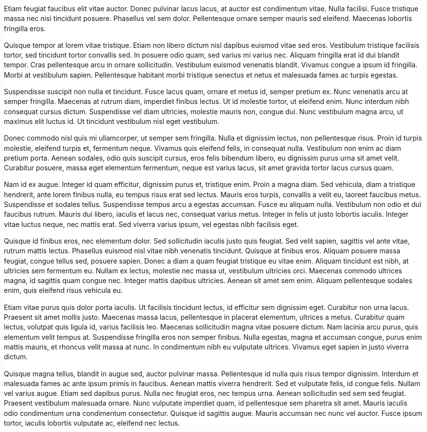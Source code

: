 Etiam feugiat faucibus elit vitae auctor. Donec pulvinar lacus lacus, at auctor est condimentum vitae. Nulla facilisi. Fusce tristique massa nec nisi tincidunt posuere. Phasellus vel sem dolor. Pellentesque ornare semper mauris sed eleifend. Maecenas lobortis fringilla eros.

Quisque tempor at lorem vitae tristique. Etiam non libero dictum nisl dapibus euismod vitae sed eros. Vestibulum tristique facilisis tortor, sed tincidunt tortor convallis sed. In posuere odio quam, sed varius mi varius nec. Aliquam fringilla erat id dui blandit tempor. Cras pellentesque arcu in ornare sollicitudin. Vestibulum euismod venenatis blandit. Vivamus congue a ipsum id fringilla. Morbi at vestibulum sapien. Pellentesque habitant morbi tristique senectus et netus et malesuada fames ac turpis egestas.

Suspendisse suscipit non nulla et tincidunt. Fusce lacus quam, ornare et metus id, semper pretium ex. Nunc venenatis arcu at semper fringilla. Maecenas at rutrum diam, imperdiet finibus lectus. Ut id molestie tortor, ut eleifend enim. Nunc interdum nibh consequat cursus dictum. Suspendisse vel diam ultricies, molestie mauris non, congue dui. Nunc vestibulum magna arcu, ut maximus elit luctus id. Ut tincidunt vestibulum nisl eget vestibulum.

Donec commodo nisl quis mi ullamcorper, ut semper sem fringilla. Nulla et dignissim lectus, non pellentesque risus. Proin id turpis molestie, eleifend turpis et, fermentum neque. Vivamus quis eleifend felis, in consequat nulla. Vestibulum non enim ac diam pretium porta. Aenean sodales, odio quis suscipit cursus, eros felis bibendum libero, eu dignissim purus urna sit amet velit. Curabitur posuere, massa eget elementum fermentum, neque est varius lacus, sit amet gravida tortor lacus cursus quam.

Nam id ex augue. Integer id quam efficitur, dignissim purus et, tristique enim. Proin a magna diam. Sed vehicula, diam a tristique hendrerit, ante lorem finibus nulla, eu tempus risus erat sed lectus. Mauris eros turpis, convallis a velit eu, laoreet faucibus metus. Suspendisse et sodales tellus. Suspendisse tempus arcu a egestas accumsan. Fusce eu aliquam nulla. Vestibulum non odio et dui faucibus rutrum. Mauris dui libero, iaculis et lacus nec, consequat varius metus. Integer in felis ut justo lobortis iaculis. Integer vitae luctus neque, nec mattis erat. Sed viverra varius ipsum, vel egestas nibh facilisis eget.

Quisque id finibus eros, nec elementum dolor. Sed sollicitudin iaculis justo quis feugiat. Sed velit sapien, sagittis vel ante vitae, rutrum mattis lectus. Phasellus euismod nisl vitae nibh venenatis tincidunt. Quisque at finibus eros. Aliquam posuere massa feugiat, congue tellus sed, posuere sapien. Donec a diam a quam feugiat tristique eu vitae enim. Aliquam tincidunt est nibh, at ultricies sem fermentum eu. Nullam ex lectus, molestie nec massa ut, vestibulum ultricies orci. Maecenas commodo ultrices magna, id sagittis quam congue nec. Integer mattis dapibus ultricies. Aenean sit amet sem enim. Aliquam pellentesque sodales enim, quis eleifend risus vehicula eu.

Etiam vitae purus quis dolor porta iaculis. Ut facilisis tincidunt lectus, id efficitur sem dignissim eget. Curabitur non urna lacus. Praesent sit amet mollis justo. Maecenas massa lacus, pellentesque in placerat elementum, ultrices a metus. Curabitur quam lectus, volutpat quis ligula id, varius facilisis leo. Maecenas sollicitudin magna vitae posuere dictum. Nam lacinia arcu purus, quis elementum velit tempus at. Suspendisse fringilla eros non semper finibus. Nulla egestas, magna et accumsan congue, purus enim mattis mauris, et rhoncus velit massa at nunc. In condimentum nibh eu vulputate ultrices. Vivamus eget sapien in justo viverra dictum.

Quisque magna tellus, blandit in augue sed, auctor pulvinar massa. Pellentesque id nulla quis risus tempor dignissim. Interdum et malesuada fames ac ante ipsum primis in faucibus. Aenean mattis viverra hendrerit. Sed et vulputate felis, id congue felis. Nullam vel varius augue. Etiam sed dapibus purus. Nulla nec feugiat eros, nec tempus urna. Aenean sollicitudin sed sem sed feugiat. Praesent vestibulum malesuada ornare. Nunc vulputate imperdiet quam, id pellentesque sem pharetra sit amet. Mauris iaculis odio condimentum urna condimentum consectetur. Quisque id sagittis augue. Mauris accumsan nec nunc vel auctor. Fusce ipsum tortor, iaculis lobortis vulputate ac, eleifend nec lectus.
